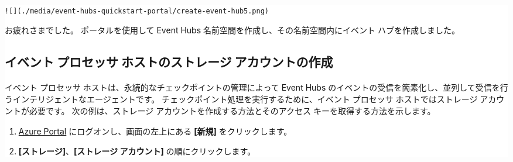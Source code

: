     ![](./media/event-hubs-quickstart-portal/create-event-hub5.png)

お疲れさまでした。 ポータルを使用して Event Hubs 名前空間を作成し、その名前空間内にイベント ハブを作成しました。

## <a name="create-a-storage-account-for-event-processor-host"></a>イベント プロセッサ ホストのストレージ アカウントの作成

イベント プロセッサ ホストは、永続的なチェックポイントの管理によって Event Hubs のイベントの受信を簡素化し、並列して受信を行うインテリジェントなエージェントです。 チェックポイント処理を実行するために、イベント プロセッサ ホストではストレージ アカウントが必要です。 次の例は、ストレージ アカウントを作成する方法とそのアクセス キーを取得する方法を示します。

1. [Azure Portal][Azure Portal] にログオンし、画面の左上にある **[新規]** をクリックします。

2. **[ストレージ]**、**[ストレージ アカウント]** の順にクリックします。
   

[無料アカウントを作成]: https://azure.microsoft.com/free/?ref=microsoft.com&utm_source=microsoft.com&utm_medium=docs&utm_campaign=visualstudio
[Azure Portal]: https://portal.azure.com/
[1]: ./media/event-hubs-quickstart-portal/resource-groups1.png
[2]: ./media/event-hubs-quickstart-portal/resource-groups2.png
[3]: ./media/event-hubs-quickstart-portal/sender1.png
[4]: ./media/event-hubs-quickstart-portal/receiver1.png
